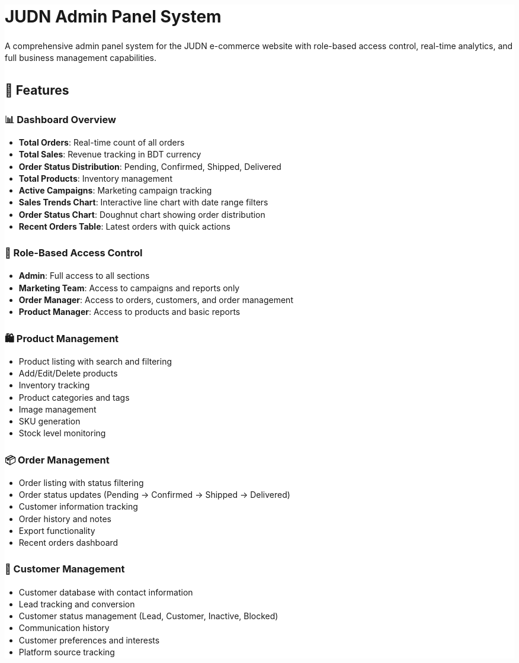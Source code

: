 # JUDN Admin Panel System

A comprehensive admin panel system for the JUDN e-commerce website with role-based access control, real-time analytics, and full business management capabilities.

## 🚀 Features

### 📊 Dashboard Overview

- **Total Orders**: Real-time count of all orders
- **Total Sales**: Revenue tracking in BDT currency
- **Order Status Distribution**: Pending, Confirmed, Shipped, Delivered
- **Total Products**: Inventory management
- **Active Campaigns**: Marketing campaign tracking
- **Sales Trends Chart**: Interactive line chart with date range filters
- **Order Status Chart**: Doughnut chart showing order distribution
- **Recent Orders Table**: Latest orders with quick actions

### 👥 Role-Based Access Control

- **Admin**: Full access to all sections
- **Marketing Team**: Access to campaigns and reports only
- **Order Manager**: Access to orders, customers, and order management
- **Product Manager**: Access to products and basic reports

### 🛍️ Product Management

- Product listing with search and filtering
- Add/Edit/Delete products
- Inventory tracking
- Product categories and tags
- Image management
- SKU generation
- Stock level monitoring

### 📦 Order Management

- Order listing with status filtering
- Order status updates (Pending → Confirmed → Shipped → Delivered)
- Customer information tracking
- Order history and notes
- Export functionality
- Recent orders dashboard

### 👤 Customer Management

- Customer database with contact information
- Lead tracking and conversion
- Customer status management (Lead, Customer, Inactive, Blocked)
- Communication history
- Customer preferences and interests
- Platform source tracking
